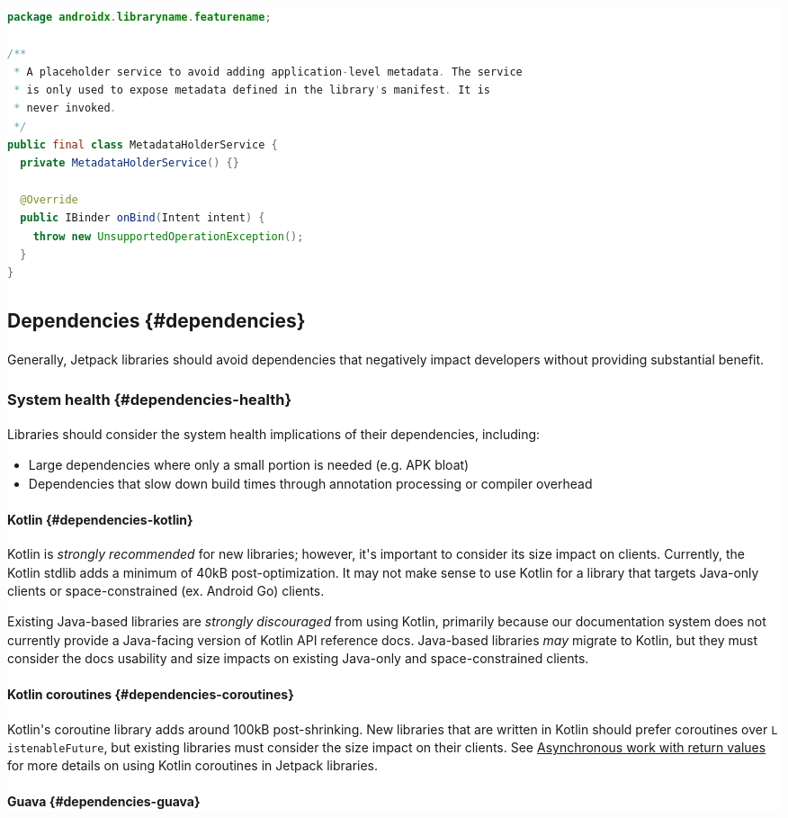```java {.good}
package androidx.libraryname.featurename;

/**
 * A placeholder service to avoid adding application-level metadata. The service
 * is only used to expose metadata defined in the library's manifest. It is
 * never invoked.
 */
public final class MetadataHolderService {
  private MetadataHolderService() {}

  @Override
  public IBinder onBind(Intent intent) {
    throw new UnsupportedOperationException();
  }
}
```

## Dependencies {#dependencies}

Generally, Jetpack libraries should avoid dependencies that negatively impact
developers without providing substantial benefit.

### System health {#dependencies-health}

Libraries should consider the system health implications of their dependencies,
including:

-   Large dependencies where only a small portion is needed (e.g. APK bloat)
-   Dependencies that slow down build times through annotation processing or
    compiler overhead

#### Kotlin {#dependencies-kotlin}

Kotlin is _strongly recommended_ for new libraries; however, it's important to
consider its size impact on clients. Currently, the Kotlin stdlib adds a minimum
of 40kB post-optimization. It may not make sense to use Kotlin for a library
that targets Java-only clients or space-constrained (ex. Android Go) clients.

Existing Java-based libraries are _strongly discouraged_ from using Kotlin,
primarily because our documentation system does not currently provide a
Java-facing version of Kotlin API reference docs. Java-based libraries _may_
migrate to Kotlin, but they must consider the docs usability and size impacts on
existing Java-only and space-constrained clients.

#### Kotlin coroutines {#dependencies-coroutines}

Kotlin's coroutine library adds around 100kB post-shrinking. New libraries that
are written in Kotlin should prefer coroutines over `ListenableFuture`, but
existing libraries must consider the size impact on their clients. See
[Asynchronous work with return values](#async-return) for more details on using
Kotlin coroutines in Jetpack libraries.

#### Guava {#dependencies-guava}
